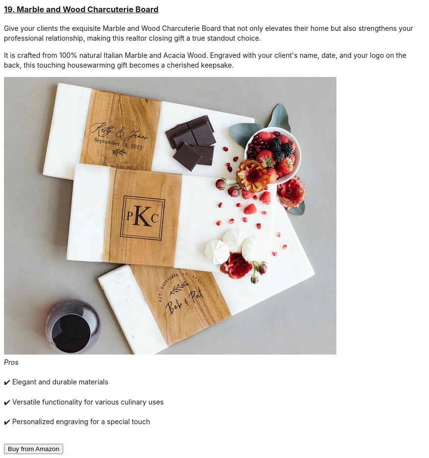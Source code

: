 </div>

### [19\. Marble and Wood Charcuterie Board](https://www.etsy.com/listing/1332142411/personalized-realtor-gift-for-client)

Give your clients the exquisite Marble and Wood Charcuterie Board that not only elevates their home but also strengthens your professional relationship, making this realtor closing gift a true standout choice.

It is crafted from 100% natural Italian Marble and Acacia Wood. Engraved with your client's name, date, and your logo on the back, this touching housewarming gift becomes a cherished keepsake.

<div class="f-grid">
    <div class="f-grid-col">
      <a href="https://www.etsy.com/listing/1332142411/personalized-realtor-gift-for-client" target="_blank" rel="nofollow,noindex" ><img class="img-thumb lazyimg" src="/img/post/20230601/Marble-and-Wood-Charcuterie-Board.jpeg" alt="35 Gifts for New Boyfriend That'll Make Him Surprise In 2023"></a>
    </div>
    <div class="f-grid-col">
     <i>Pros</i><br><br>
		✔️ Elegant and durable materials<br><br>
		✔️ Versatile functionality for various culinary uses<br><br>
		✔️ Personalized engraving for a special touch<br><br>
      <p class="text-center"><a href="https://www.etsy.com/listing/1332142411/personalized-realtor-gift-for-client" target="_blank" rel="nofollow,noindex" ><button type="button" class="btn btn-primary">Buy from Amazon</button></a></p>
    </div>
</div>
